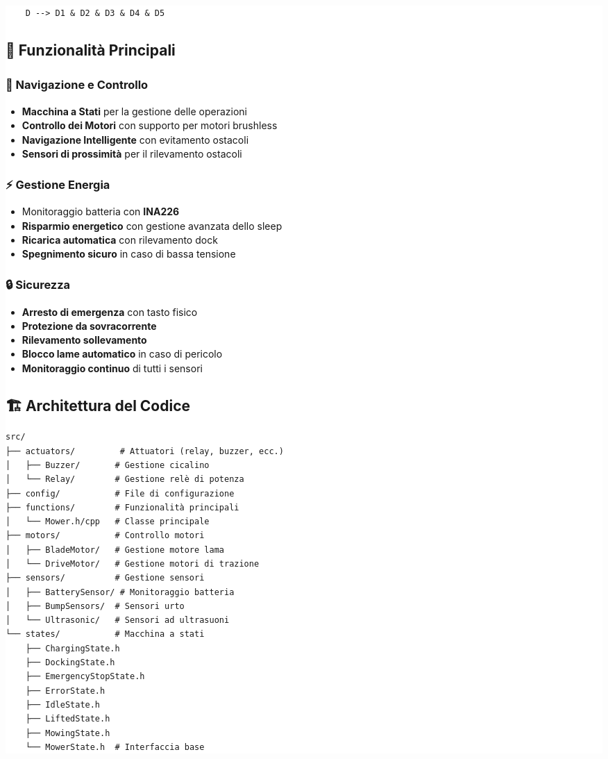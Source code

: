 ```mermaid
    D --> D1 & D2 & D3 & D4 & D5
```

## 🚀 Funzionalità Principali

### 🧭 Navigazione e Controllo
- **Macchina a Stati** per la gestione delle operazioni
- **Controllo dei Motori** con supporto per motori brushless
- **Navigazione Intelligente** con evitamento ostacoli
- **Sensori di prossimità** per il rilevamento ostacoli

### ⚡ Gestione Energia
- Monitoraggio batteria con **INA226**
- **Risparmio energetico** con gestione avanzata dello sleep
- **Ricarica automatica** con rilevamento dock
- **Spegnimento sicuro** in caso di bassa tensione

### 🔒 Sicurezza
- **Arresto di emergenza** con tasto fisico
- **Protezione da sovracorrente**
- **Rilevamento sollevamento**
- **Blocco lame automatico** in caso di pericolo
- **Monitoraggio continuo** di tutti i sensori

## 🏗 Architettura del Codice

```
src/
├── actuators/         # Attuatori (relay, buzzer, ecc.)
│   ├── Buzzer/       # Gestione cicalino
│   └── Relay/        # Gestione relè di potenza
├── config/           # File di configurazione
├── functions/        # Funzionalità principali
│   └── Mower.h/cpp   # Classe principale
├── motors/           # Controllo motori
│   ├── BladeMotor/   # Gestione motore lama
│   └── DriveMotor/   # Gestione motori di trazione
├── sensors/          # Gestione sensori
│   ├── BatterySensor/ # Monitoraggio batteria
│   ├── BumpSensors/  # Sensori urto
│   └── Ultrasonic/   # Sensori ad ultrasuoni
└── states/           # Macchina a stati
    ├── ChargingState.h
    ├── DockingState.h
    ├── EmergencyStopState.h
    ├── ErrorState.h
    ├── IdleState.h
    ├── LiftedState.h
    ├── MowingState.h
    └── MowerState.h  # Interfaccia base
```
